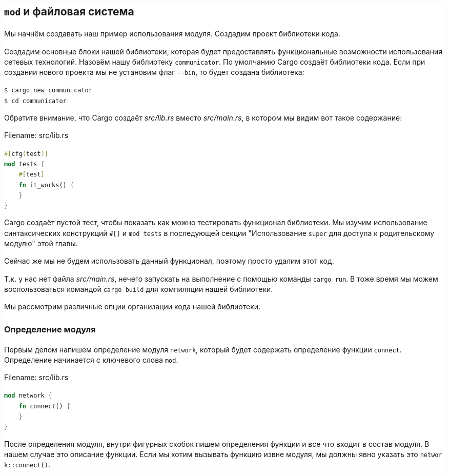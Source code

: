 ## `mod` и файловая система

Мы начнём создавать наш пример использования модуля. Создадим проект библиотеки
кода.

Cоздадим основные блоки нашей библиотеки, которая будет предоставлять функциональные
возможности использования сетевых технологий. Назовём нашу библиотеку `communicator`.
По умолчанию Cargo создаёт библиотеки кода. Если при создании нового проекта мы
не установим флаг `--bin`, то будет создана библиотека:

```text
$ cargo new communicator
$ cd communicator
```

Обратите внимание, что Cargo создаёт *src/lib.rs* вместо *src/main.rs*, в котором
мы видим вот такое содержание:

<span class="filename">Filename: src/lib.rs</span>

```rust
#[cfg(test)]
mod tests {
    #[test]
    fn it_works() {
    }
}
```
Cargo  создаёт пустой тест, чтобы показать как можно тестировать функционал библиотеки.
Мы изучим использование синтаксических конструкций `#[]` и `mod tests` в последующей
секции "Использование `super` для доступа к родительскому модулю" этой главы.

Сейчас же мы не будем использовать данный функционал, поэтому просто удалим этот код.

Т.к. у нас нет файла *src/main.rs*, нечего запускать на выполнение с помощью команды
`cargo run`. В тоже время мы можем воспользоваться командой `cargo build` для компиляции
нашей библиотеки.

Мы рассмотрим различные опции организации кода нашей библиотеки.

### Определение модуля

Первым делом напишем определение модуля `network`, который будет содержать
определение функции `connect`. Определение начинается с ключевого слова `mod`.


<span class="filename">Filename: src/lib.rs</span>

```rust
mod network {
    fn connect() {
    }
}
```

После определения модуля, внутри фигурных скобок пишем определения функции и
все что входит в состав модуля. В нашем случае это описание функции.
Если мы хотим вызывать функцию извне модуля, мы должны явно указать это `network::connect()`.
